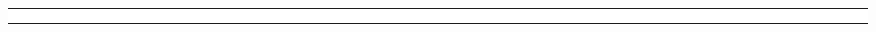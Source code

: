 ----------
----------

[/us/courts/scotus/usReporter/385/323]: https://publicdocs.github.io/go/links?ns=uslm-x&ref=%2Fus%2Fcourts%2Fscotus%2FusReporter%2F385%2F323
[/us/usc/t18/s1503]: https://publicdocs.github.io/go/links?ns=uslm&ref=%2Fus%2Fusc%2Ft18%2Fs1503
[/us/usc/t18/s1503]: https://publicdocs.github.io/go/links?ns=uslm&ref=%2Fus%2Fusc%2Ft18%2Fs1503
[/us/usc/t18/s1503]: https://publicdocs.github.io/go/links?ns=uslm&ref=%2Fus%2Fusc%2Ft18%2Fs1503
[/us/courts/scotus/usReporter/382/1023]: https://publicdocs.github.io/go/links?ns=uslm-x&ref=%2Fus%2Fcourts%2Fscotus%2FusReporter%2F382%2F1023
[/us/courts/scotus/usReporter/232/383]: https://publicdocs.github.io/go/links?ns=uslm-x&ref=%2Fus%2Fcourts%2Fscotus%2FusReporter%2F232%2F383
[/us/courts/scotus/usReporter/318/332]: https://publicdocs.github.io/go/links?ns=uslm-x&ref=%2Fus%2Fcourts%2Fscotus%2FusReporter%2F318%2F332
[/us/courts/scotus/usReporter/365/505]: https://publicdocs.github.io/go/links?ns=uslm-x&ref=%2Fus%2Fcourts%2Fscotus%2FusReporter%2F365%2F505
[/us/courts/scotus/usReporter/373/427]: https://publicdocs.github.io/go/links?ns=uslm-x&ref=%2Fus%2Fcourts%2Fscotus%2FusReporter%2F373%2F427
[/us/courts/scotus/usReporter/356/386]: https://publicdocs.github.io/go/links?ns=uslm-x&ref=%2Fus%2Fcourts%2Fscotus%2FusReporter%2F356%2F386
[/us/courts/scotus/usReporter/356/369]: https://publicdocs.github.io/go/links?ns=uslm-x&ref=%2Fus%2Fcourts%2Fscotus%2FusReporter%2F356%2F369
[/us/courts/scotus/usReporter/287/435]: https://publicdocs.github.io/go/links?ns=uslm-x&ref=%2Fus%2Fcourts%2Fscotus%2FusReporter%2F287%2F435
[/us/usc/t18/s1503]: https://publicdocs.github.io/go/links?ns=uslm&ref=%2Fus%2Fusc%2Ft18%2Fs1503
[/us/courts/scotus/usReporter/255/138]: https://publicdocs.github.io/go/links?ns=uslm-x&ref=%2Fus%2Fcourts%2Fscotus%2FusReporter%2F255%2F138
[/us/usc/t18/s1503]: https://publicdocs.github.io/go/links?ns=uslm&ref=%2Fus%2Fusc%2Ft18%2Fs1503
[/us/courts/scotus/usReporter/364/263]: https://publicdocs.github.io/go/links?ns=uslm-x&ref=%2Fus%2Fcourts%2Fscotus%2FusReporter%2F364%2F263
[/us/courts/scotus/usReporter/335/451]: https://publicdocs.github.io/go/links?ns=uslm-x&ref=%2Fus%2Fcourts%2Fscotus%2FusReporter%2F335%2F451
[/us/courts/scotus/usReporter/362/217]: https://publicdocs.github.io/go/links?ns=uslm-x&ref=%2Fus%2Fcourts%2Fscotus%2FusReporter%2F362%2F217
[/us/courts/scotus/usReporter/287/435]: https://publicdocs.github.io/go/links?ns=uslm-x&ref=%2Fus%2Fcourts%2Fscotus%2FusReporter%2F287%2F435
[/us/courts/scotus/usReporter/381/479]: https://publicdocs.github.io/go/links?ns=uslm-x&ref=%2Fus%2Fcourts%2Fscotus%2FusReporter%2F381%2F479
[/us/courts/scotus/usReporter/347/128]: https://publicdocs.github.io/go/links?ns=uslm-x&ref=%2Fus%2Fcourts%2Fscotus%2FusReporter%2F347%2F128
[/us/courts/scotus/usReporter/373/427]: https://publicdocs.github.io/go/links?ns=uslm-x&ref=%2Fus%2Fcourts%2Fscotus%2FusReporter%2F373%2F427
[/us/courts/scotus/usReporter/370/41]: https://publicdocs.github.io/go/links?ns=uslm-x&ref=%2Fus%2Fcourts%2Fscotus%2FusReporter%2F370%2F41
[/us/courts/scotus/usReporter/287/435]: https://publicdocs.github.io/go/links?ns=uslm-x&ref=%2Fus%2Fcourts%2Fscotus%2FusReporter%2F287%2F435
[/us/courts/scotus/usReporter/356/369]: https://publicdocs.github.io/go/links?ns=uslm-x&ref=%2Fus%2Fcourts%2Fscotus%2FusReporter%2F356%2F369
[/us/courts/scotus/usReporter/277/438]: https://publicdocs.github.io/go/links?ns=uslm-x&ref=%2Fus%2Fcourts%2Fscotus%2FusReporter%2F277%2F438
[/us/courts/scotus/usReporter/359/360]: https://publicdocs.github.io/go/links?ns=uslm-x&ref=%2Fus%2Fcourts%2Fscotus%2FusReporter%2F359%2F360
[/us/courts/scotus/usReporter/364/263]: https://publicdocs.github.io/go/links?ns=uslm-x&ref=%2Fus%2Fcourts%2Fscotus%2FusReporter%2F364%2F263
[/us/courts/scotus/usReporter/255/298]: https://publicdocs.github.io/go/links?ns=uslm-x&ref=%2Fus%2Fcourts%2Fscotus%2FusReporter%2F255%2F298
[/us/courts/scotus/usReporter/336/271]: https://publicdocs.github.io/go/links?ns=uslm-x&ref=%2Fus%2Fcourts%2Fscotus%2FusReporter%2F336%2F271
[/us/courts/scotus/usReporter/364/59]: https://publicdocs.github.io/go/links?ns=uslm-x&ref=%2Fus%2Fcourts%2Fscotus%2FusReporter%2F364%2F59
[/us/courts/scotus/usReporter/368/403]: https://publicdocs.github.io/go/links?ns=uslm-x&ref=%2Fus%2Fcourts%2Fscotus%2FusReporter%2F368%2F403
[/us/courts/scotus/usReporter/294/587]: https://publicdocs.github.io/go/links?ns=uslm-x&ref=%2Fus%2Fcourts%2Fscotus%2FusReporter%2F294%2F587
[/us/courts/scotus/usReporter/324/652]: https://publicdocs.github.io/go/links?ns=uslm-x&ref=%2Fus%2Fcourts%2Fscotus%2FusReporter%2F324%2F652
[/us/courts/scotus/usReporter/338/49]: https://publicdocs.github.io/go/links?ns=uslm-x&ref=%2Fus%2Fcourts%2Fscotus%2FusReporter%2F338%2F49
[/us/courts/scotus/usReporter/360/264]: https://publicdocs.github.io/go/links?ns=uslm-x&ref=%2Fus%2Fcourts%2Fscotus%2FusReporter%2F360%2F264
[/us/courts/scotus/usReporter/373/503]: https://publicdocs.github.io/go/links?ns=uslm-x&ref=%2Fus%2Fcourts%2Fscotus%2FusReporter%2F373%2F503
[/us/courts/scotus/usReporter/378/184]: https://publicdocs.github.io/go/links?ns=uslm-x&ref=%2Fus%2Fcourts%2Fscotus%2FusReporter%2F378%2F184
[/us/courts/scotus/usReporter/373/427]: https://publicdocs.github.io/go/links?ns=uslm-x&ref=%2Fus%2Fcourts%2Fscotus%2FusReporter%2F373%2F427
[/us/courts/scotus/usReporter/116/616]: https://publicdocs.github.io/go/links?ns=uslm-x&ref=%2Fus%2Fcourts%2Fscotus%2FusReporter%2F116%2F616
[/us/courts/scotus/usReporter/285/452]: https://publicdocs.github.io/go/links?ns=uslm-x&ref=%2Fus%2Fcourts%2Fscotus%2FusReporter%2F285%2F452
[/us/courts/scotus/usReporter/331/145]: https://publicdocs.github.io/go/links?ns=uslm-x&ref=%2Fus%2Fcourts%2Fscotus%2FusReporter%2F331%2F145
[/us/courts/scotus/usReporter/339/56]: https://publicdocs.github.io/go/links?ns=uslm-x&ref=%2Fus%2Fcourts%2Fscotus%2FusReporter%2F339%2F56

[/us/courts/scotus/usReporter/322/143]: https://publicdocs.github.io/go/links?ns=uslm-x&ref=%2Fus%2Fcourts%2Fscotus%2FusReporter%2F322%2F143
[/us/courts/scotus/usReporter/324/401]: https://publicdocs.github.io/go/links?ns=uslm-x&ref=%2Fus%2Fcourts%2Fscotus%2FusReporter%2F324%2F401
[/us/courts/scotus/usReporter/356/390]: https://publicdocs.github.io/go/links?ns=uslm-x&ref=%2Fus%2Fcourts%2Fscotus%2FusReporter%2F356%2F390
[/us/courts/scotus/usReporter/365/534]: https://publicdocs.github.io/go/links?ns=uslm-x&ref=%2Fus%2Fcourts%2Fscotus%2FusReporter%2F365%2F534
[/us/stat/48/1103]: https://publicdocs.github.io/go/links?ns=uslm&ref=%2Fus%2Fstat%2F48%2F1103
[/us/usc/t47/s605]: https://publicdocs.github.io/go/links?ns=uslm&ref=%2Fus%2Fusc%2Ft47%2Fs605
[/us/courts/scotus/usReporter/302/379]: https://publicdocs.github.io/go/links?ns=uslm-x&ref=%2Fus%2Fcourts%2Fscotus%2FusReporter%2F302%2F379
[/us/courts/scotus/usReporter/308/338]: https://publicdocs.github.io/go/links?ns=uslm-x&ref=%2Fus%2Fcourts%2Fscotus%2FusReporter%2F308%2F338
[/us/courts/scotus/usReporter/343/747]: https://publicdocs.github.io/go/links?ns=uslm-x&ref=%2Fus%2Fcourts%2Fscotus%2FusReporter%2F343%2F747